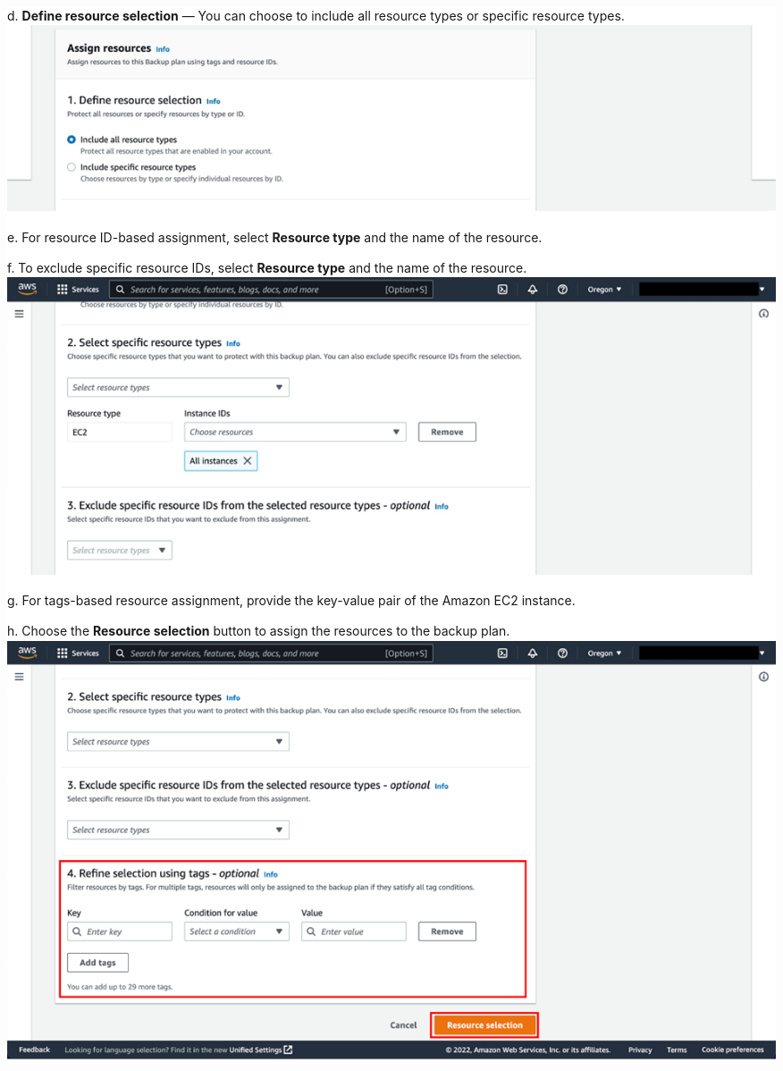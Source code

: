d. **Define resource selection** — You can choose to include all resource types or specific resource types.
![Alt text](image-20.png)

e. For resource ID-based assignment, select **Resource type** and the name of the resource.

f. To exclude specific resource IDs, select **Resource type** and the name of the resource.
![Alt text](image-21.png)

g. For tags-based resource assignment, provide the key-value pair of the Amazon EC2 instance.

h. Choose the **Resource selection** button to assign the resources to the backup plan.
![Alt text](image-22.png)
